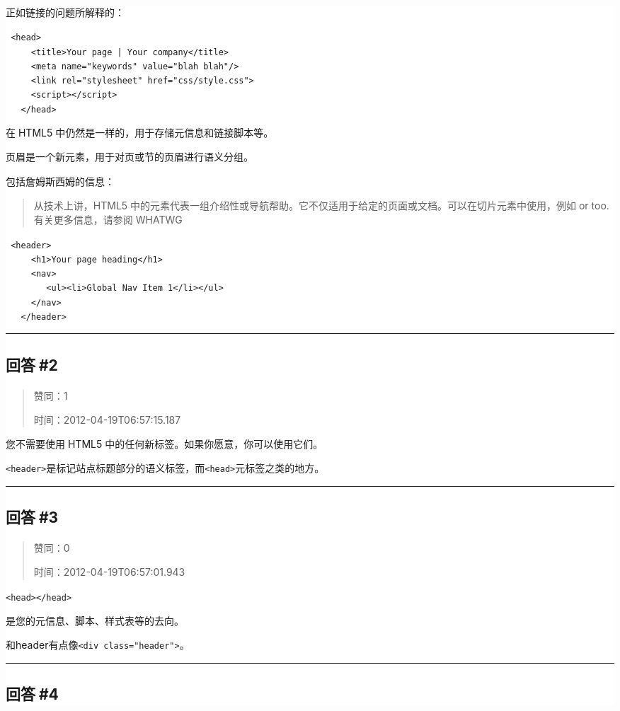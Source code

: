 正如链接的问题所解释的：

```
 <head>
     <title>Your page | Your company</title>
     <meta name="keywords" value="blah blah"/>
     <link rel="stylesheet" href="css/style.css">
     <script></script>
   </head> 
```

在 HTML5 中仍然是一样的，用于存储元信息和链接脚本等。

页眉是一个新元素，用于对页或节的页眉进行语义分组。

包括詹姆斯西姆的信息：

> 从技术上讲，HTML5 中的元素代表一组介绍性或导航帮助。它不仅适用于给定的页面或文档。可以在切片元素中使用，例如 or too. 有关更多信息，请参阅 WHATWG

```
 <header>
     <h1>Your page heading</h1>
     <nav>
        <ul><li>Global Nav Item 1</li></ul>
     </nav>
   </header> 
```

* * *

## 回答 #2

> 赞同：1
> 
> 时间：2012-04-19T06:57:15.187

您不需要使用 HTML5 中的任何新标签。如果你愿意，你可以使用它们。

`<header>`是标记站点标题部分的语义标签，而`<head>`元标签之类的地方。

* * *

## 回答 #3

> 赞同：0
> 
> 时间：2012-04-19T06:57:01.943

```
<head></head> 
```

是您的元信息、脚本、样式表等的去向。

和header有点像`<div class="header">`。

* * *

## 回答 #4
